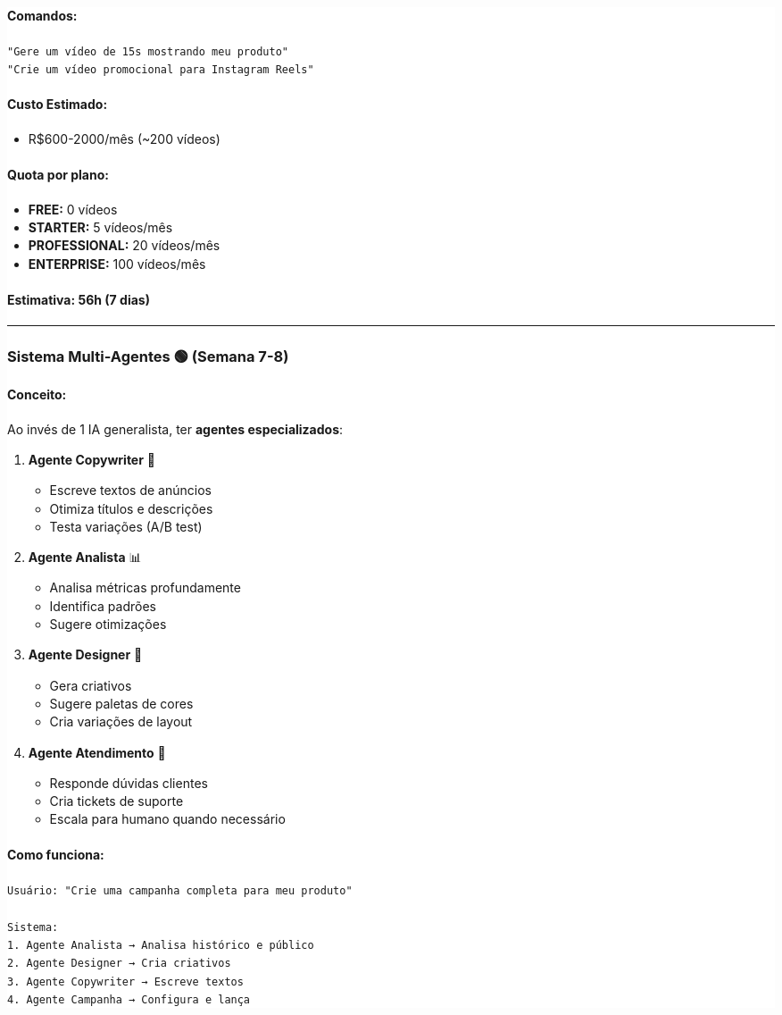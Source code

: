 #### Comandos:
```
"Gere um vídeo de 15s mostrando meu produto"
"Crie um vídeo promocional para Instagram Reels"
```

#### Custo Estimado:
- R$600-2000/mês (~200 vídeos)

#### Quota por plano:
- **FREE:** 0 vídeos
- **STARTER:** 5 vídeos/mês
- **PROFESSIONAL:** 20 vídeos/mês
- **ENTERPRISE:** 100 vídeos/mês

#### Estimativa: **56h** (7 dias)

---

### **Sistema Multi-Agentes** 🟢 (Semana 7-8)

#### Conceito:
Ao invés de 1 IA generalista, ter **agentes especializados**:

1. **Agente Copywriter** 📝
   - Escreve textos de anúncios
   - Otimiza títulos e descrições
   - Testa variações (A/B test)

2. **Agente Analista** 📊
   - Analisa métricas profundamente
   - Identifica padrões
   - Sugere otimizações

3. **Agente Designer** 🎨
   - Gera criativos
   - Sugere paletas de cores
   - Cria variações de layout

4. **Agente Atendimento** 💬
   - Responde dúvidas clientes
   - Cria tickets de suporte
   - Escala para humano quando necessário

#### Como funciona:
```
Usuário: "Crie uma campanha completa para meu produto"

Sistema:
1. Agente Analista → Analisa histórico e público
2. Agente Designer → Cria criativos
3. Agente Copywriter → Escreve textos
4. Agente Campanha → Configura e lança
```
